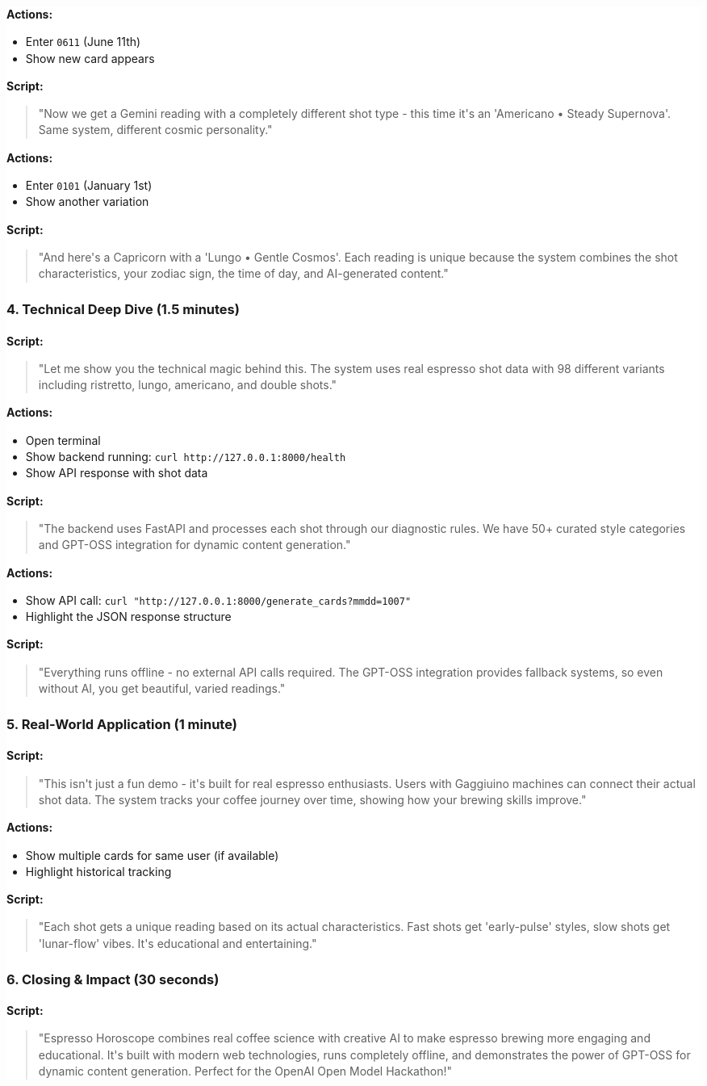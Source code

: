 **Actions:**
- Enter `0611` (June 11th)
- Show new card appears

**Script:**
> "Now we get a Gemini reading with a completely different shot type - this time it's an 'Americano • Steady Supernova'. Same system, different cosmic personality."

**Actions:**
- Enter `0101` (January 1st)
- Show another variation

**Script:**
> "And here's a Capricorn with a 'Lungo • Gentle Cosmos'. Each reading is unique because the system combines the shot characteristics, your zodiac sign, the time of day, and AI-generated content."

### 4. **Technical Deep Dive (1.5 minutes)**
**Script:**
> "Let me show you the technical magic behind this. The system uses real espresso shot data with 98 different variants including ristretto, lungo, americano, and double shots."

**Actions:**
- Open terminal
- Show backend running: `curl http://127.0.0.1:8000/health`
- Show API response with shot data

**Script:**
> "The backend uses FastAPI and processes each shot through our diagnostic rules. We have 50+ curated style categories and GPT-OSS integration for dynamic content generation."

**Actions:**
- Show API call: `curl "http://127.0.0.1:8000/generate_cards?mmdd=1007"`
- Highlight the JSON response structure

**Script:**
> "Everything runs offline - no external API calls required. The GPT-OSS integration provides fallback systems, so even without AI, you get beautiful, varied readings."

### 5. **Real-World Application (1 minute)**
**Script:**
> "This isn't just a fun demo - it's built for real espresso enthusiasts. Users with Gaggiuino machines can connect their actual shot data. The system tracks your coffee journey over time, showing how your brewing skills improve."

**Actions:**
- Show multiple cards for same user (if available)
- Highlight historical tracking

**Script:**
> "Each shot gets a unique reading based on its actual characteristics. Fast shots get 'early-pulse' styles, slow shots get 'lunar-flow' vibes. It's educational and entertaining."

### 6. **Closing & Impact (30 seconds)**
**Script:**
> "Espresso Horoscope combines real coffee science with creative AI to make espresso brewing more engaging and educational. It's built with modern web technologies, runs completely offline, and demonstrates the power of GPT-OSS for dynamic content generation. Perfect for the OpenAI Open Model Hackathon!"
